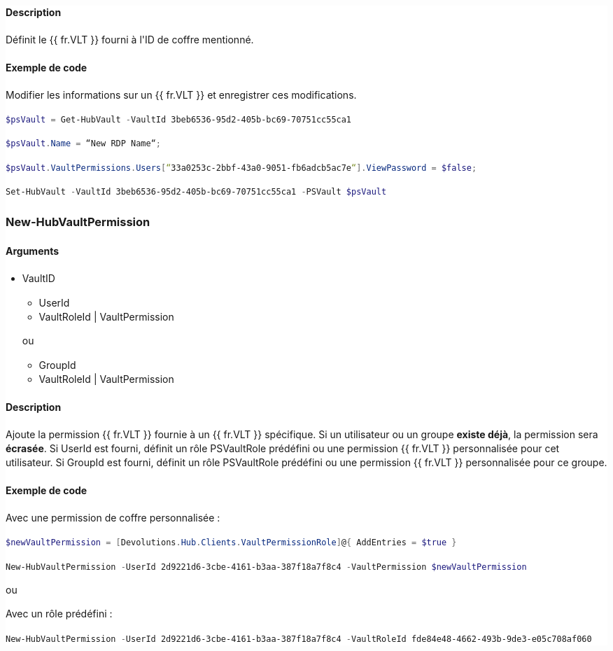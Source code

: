 #### Description
Définit le {{ fr.VLT }} fourni à l'ID de coffre mentionné.

#### Exemple de code
Modifier les informations sur un {{ fr.VLT }} et enregistrer ces modifications.

```powershell
$psVault = Get-HubVault -VaultId 3beb6536-95d2-405b-bc69-70751cc55ca1
```
```powershell
$psVault.Name = “New RDP Name“;
```
```powershell
$psVault.VaultPermissions.Users[“33a0253c-2bbf-43a0-9051-fb6adcb5ac7e“].ViewPassword = $false;
```
```powershell
Set-HubVault -VaultId 3beb6536-95d2-405b-bc69-70751cc55ca1 -PSVault $psVault
```

### New-HubVaultPermission
#### Arguments
* VaultID
    * UserId
    * VaultRoleId | VaultPermission  

   ou  

    * GroupId
    * VaultRoleId | VaultPermission  

#### Description
Ajoute la permission {{ fr.VLT }} fournie à un {{ fr.VLT }} spécifique. Si un utilisateur ou un groupe **existe déjà**, la permission sera **écrasée**.
Si UserId est fourni, définit un rôle PSVaultRole prédéfini ou une permission {{ fr.VLT }} personnalisée pour cet utilisateur.
Si GroupId est fourni, définit un rôle PSVaultRole prédéfini ou une permission {{ fr.VLT }} personnalisée pour ce groupe.

#### Exemple de code
Avec une permission de coffre personnalisée :
```powershell
$newVaultPermission = [Devolutions.Hub.Clients.VaultPermissionRole]@{ AddEntries = $true }
```
```powershell
New-HubVaultPermission -UserId 2d9221d6-3cbe-4161-b3aa-387f18a7f8c4 -VaultPermission $newVaultPermission
```

ou  

Avec un rôle prédéfini :
```powershell
New-HubVaultPermission -UserId 2d9221d6-3cbe-4161-b3aa-387f18a7f8c4 -VaultRoleId fde84e48-4662-493b-9de3-e05c708af060
```
